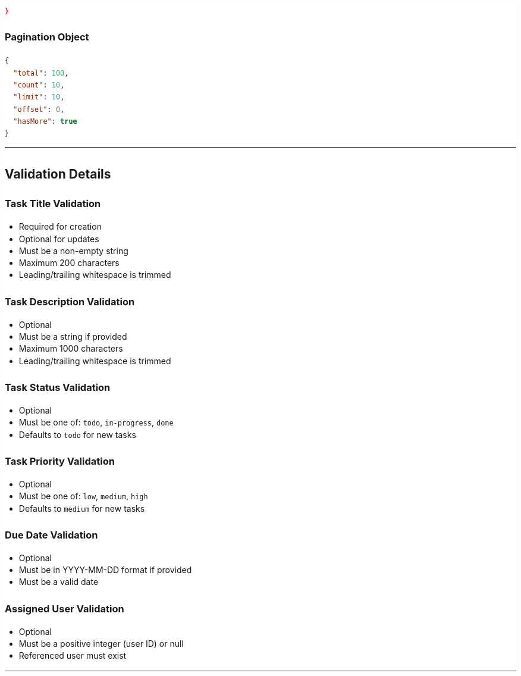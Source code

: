 ```json
}
```

### Pagination Object
```json
{
  "total": 100,
  "count": 10,
  "limit": 10,
  "offset": 0,
  "hasMore": true
}
```

---

## Validation Details

### Task Title Validation
- Required for creation
- Optional for updates
- Must be a non-empty string
- Maximum 200 characters
- Leading/trailing whitespace is trimmed

### Task Description Validation
- Optional
- Must be a string if provided
- Maximum 1000 characters
- Leading/trailing whitespace is trimmed

### Task Status Validation
- Optional
- Must be one of: `todo`, `in-progress`, `done`
- Defaults to `todo` for new tasks

### Task Priority Validation
- Optional
- Must be one of: `low`, `medium`, `high`
- Defaults to `medium` for new tasks

### Due Date Validation
- Optional
- Must be in YYYY-MM-DD format if provided
- Must be a valid date

### Assigned User Validation
- Optional
- Must be a positive integer (user ID) or null
- Referenced user must exist

---